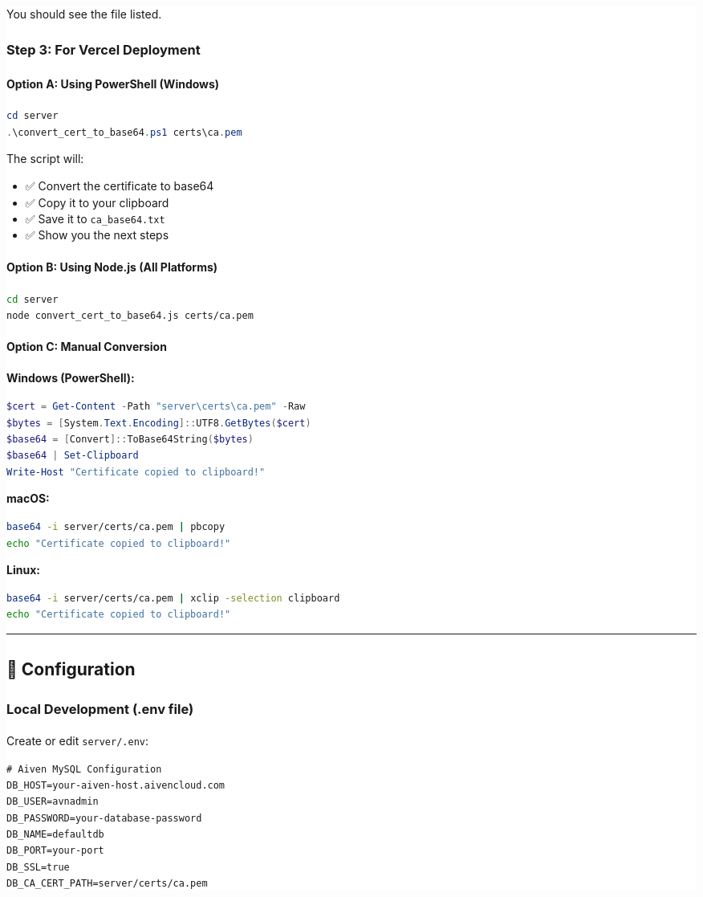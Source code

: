 You should see the file listed.

### Step 3: For Vercel Deployment

#### Option A: Using PowerShell (Windows)
```powershell
cd server
.\convert_cert_to_base64.ps1 certs\ca.pem
```

The script will:
- ✅ Convert the certificate to base64
- ✅ Copy it to your clipboard
- ✅ Save it to `ca_base64.txt`
- ✅ Show you the next steps

#### Option B: Using Node.js (All Platforms)
```bash
cd server
node convert_cert_to_base64.js certs/ca.pem
```

#### Option C: Manual Conversion

**Windows (PowerShell):**
```powershell
$cert = Get-Content -Path "server\certs\ca.pem" -Raw
$bytes = [System.Text.Encoding]::UTF8.GetBytes($cert)
$base64 = [Convert]::ToBase64String($bytes)
$base64 | Set-Clipboard
Write-Host "Certificate copied to clipboard!"
```

**macOS:**
```bash
base64 -i server/certs/ca.pem | pbcopy
echo "Certificate copied to clipboard!"
```

**Linux:**
```bash
base64 -i server/certs/ca.pem | xclip -selection clipboard
echo "Certificate copied to clipboard!"
```

---

## 🔧 Configuration

### Local Development (.env file)

Create or edit `server/.env`:

```env
# Aiven MySQL Configuration
DB_HOST=your-aiven-host.aivencloud.com
DB_USER=avnadmin
DB_PASSWORD=your-database-password
DB_NAME=defaultdb
DB_PORT=your-port
DB_SSL=true
DB_CA_CERT_PATH=server/certs/ca.pem
```
